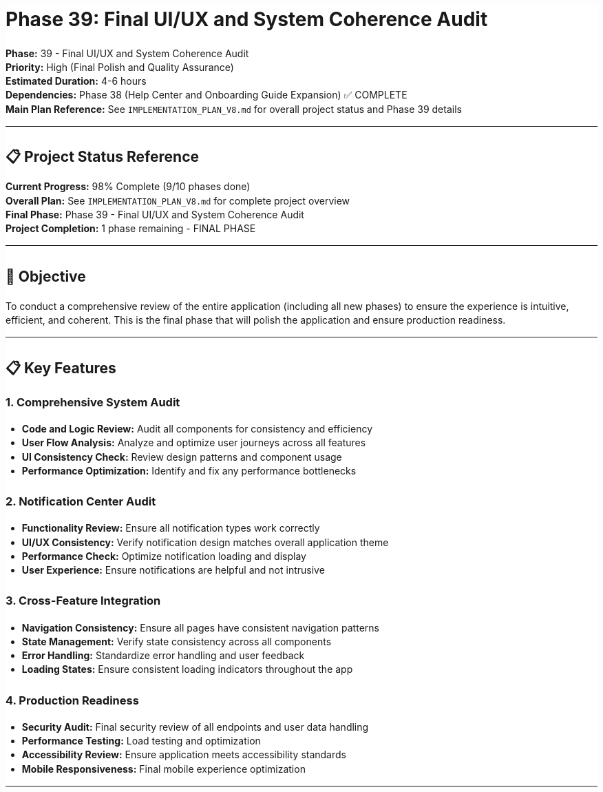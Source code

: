 # Phase 39: Final UI/UX and System Coherence Audit

**Phase:** 39 - Final UI/UX and System Coherence Audit  
**Priority:** High (Final Polish and Quality Assurance)  
**Estimated Duration:** 4-6 hours  
**Dependencies:** Phase 38 (Help Center and Onboarding Guide Expansion) ✅ COMPLETE  
**Main Plan Reference:** See `IMPLEMENTATION_PLAN_V8.md` for overall project status and Phase 39 details

---

## 📋 **Project Status Reference**

**Current Progress:** 98% Complete (9/10 phases done)  
**Overall Plan:** See `IMPLEMENTATION_PLAN_V8.md` for complete project overview  
**Final Phase:** Phase 39 - Final UI/UX and System Coherence Audit  
**Project Completion:** 1 phase remaining - FINAL PHASE

---

## 🎯 **Objective**

To conduct a comprehensive review of the entire application (including all new phases) to ensure the experience is intuitive, efficient, and coherent. This is the final phase that will polish the application and ensure production readiness.

---

## 📋 **Key Features**

### 1. **Comprehensive System Audit**
- **Code and Logic Review:** Audit all components for consistency and efficiency
- **User Flow Analysis:** Analyze and optimize user journeys across all features
- **UI Consistency Check:** Review design patterns and component usage
- **Performance Optimization:** Identify and fix any performance bottlenecks

### 2. **Notification Center Audit**
- **Functionality Review:** Ensure all notification types work correctly
- **UI/UX Consistency:** Verify notification design matches overall application theme
- **Performance Check:** Optimize notification loading and display
- **User Experience:** Ensure notifications are helpful and not intrusive

### 3. **Cross-Feature Integration**
- **Navigation Consistency:** Ensure all pages have consistent navigation patterns
- **State Management:** Verify state consistency across all components
- **Error Handling:** Standardize error handling and user feedback
- **Loading States:** Ensure consistent loading indicators throughout the app

### 4. **Production Readiness**
- **Security Audit:** Final security review of all endpoints and user data handling
- **Performance Testing:** Load testing and optimization
- **Accessibility Review:** Ensure application meets accessibility standards
- **Mobile Responsiveness:** Final mobile experience optimization

---